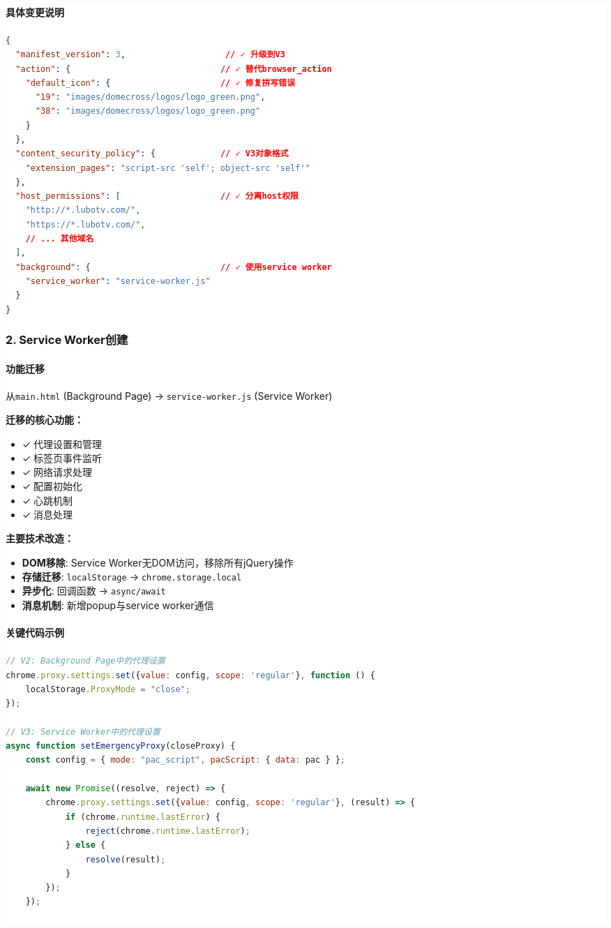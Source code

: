 #### 具体变更说明
```json
{
  "manifest_version": 3,                    // ✓ 升级到V3
  "action": {                              // ✓ 替代browser_action
    "default_icon": {                      // ✓ 修复拼写错误
      "19": "images/domecross/logos/logo_green.png",
      "38": "images/domecross/logos/logo_green.png"
    }
  },
  "content_security_policy": {             // ✓ V3对象格式
    "extension_pages": "script-src 'self'; object-src 'self'"
  },
  "host_permissions": [                    // ✓ 分离host权限
    "http://*.lubotv.com/",
    "https://*.lubotv.com/",
    // ... 其他域名
  ],
  "background": {                          // ✓ 使用service worker
    "service_worker": "service-worker.js"
  }
}
```

### 2. Service Worker创建

#### 功能迁移
从`main.html` (Background Page) → `service-worker.js` (Service Worker)

**迁移的核心功能：**
- ✓ 代理设置和管理
- ✓ 标签页事件监听
- ✓ 网络请求处理
- ✓ 配置初始化
- ✓ 心跳机制
- ✓ 消息处理

**主要技术改造：**
- **DOM移除**: Service Worker无DOM访问，移除所有jQuery操作
- **存储迁移**: `localStorage` → `chrome.storage.local`
- **异步化**: 回调函数 → `async/await`
- **消息机制**: 新增popup与service worker通信

#### 关键代码示例
```javascript
// V2: Background Page中的代理设置
chrome.proxy.settings.set({value: config, scope: 'regular'}, function () {
    localStorage.ProxyMode = "close";
});

// V3: Service Worker中的代理设置
async function setEmergencyProxy(closeProxy) {
    const config = { mode: "pac_script", pacScript: { data: pac } };
    
    await new Promise((resolve, reject) => {
        chrome.proxy.settings.set({value: config, scope: 'regular'}, (result) => {
            if (chrome.runtime.lastError) {
                reject(chrome.runtime.lastError);
            } else {
                resolve(result);
            }
        });
    });
    
```